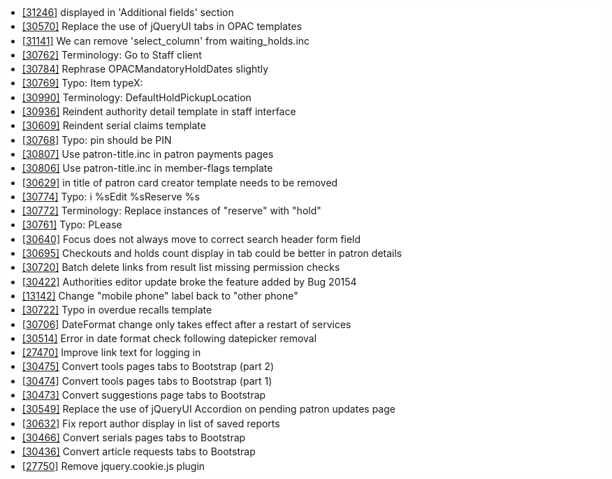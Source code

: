 - [[31246]](http://bugs.koha-community.org/bugzilla3/show_bug.cgi?id=31246) <span> displayed in 'Additional fields' section
- [[30570]](http://bugs.koha-community.org/bugzilla3/show_bug.cgi?id=30570) Replace the use of jQueryUI tabs in OPAC templates
- [[31141]](http://bugs.koha-community.org/bugzilla3/show_bug.cgi?id=31141) We can remove 'select_column' from waiting_holds.inc
- [[30762]](http://bugs.koha-community.org/bugzilla3/show_bug.cgi?id=30762) Terminology: Go to Staff client
- [[30784]](http://bugs.koha-community.org/bugzilla3/show_bug.cgi?id=30784) Rephrase OPACMandatoryHoldDates slightly
- [[30769]](http://bugs.koha-community.org/bugzilla3/show_bug.cgi?id=30769) Typo: Item typeX:
- [[30990]](http://bugs.koha-community.org/bugzilla3/show_bug.cgi?id=30990) Terminology: DefaultHoldPickupLocation
- [[30936]](http://bugs.koha-community.org/bugzilla3/show_bug.cgi?id=30936) Reindent authority detail template in staff interface
- [[30609]](http://bugs.koha-community.org/bugzilla3/show_bug.cgi?id=30609) Reindent serial claims template
- [[30768]](http://bugs.koha-community.org/bugzilla3/show_bug.cgi?id=30768) Typo: pin should be PIN
- [[30807]](http://bugs.koha-community.org/bugzilla3/show_bug.cgi?id=30807) Use patron-title.inc in patron payments pages
- [[30806]](http://bugs.koha-community.org/bugzilla3/show_bug.cgi?id=30806) Use patron-title.inc in member-flags template
- [[30629]](http://bugs.koha-community.org/bugzilla3/show_bug.cgi?id=30629) <span> in title of patron card creator template needs to be removed
- [[30774]](http://bugs.koha-community.org/bugzilla3/show_bug.cgi?id=30774) Typo: i %sEdit %sReserve %s
- [[30772]](http://bugs.koha-community.org/bugzilla3/show_bug.cgi?id=30772) Terminology: Replace instances of "reserve" with "hold"
- [[30761]](http://bugs.koha-community.org/bugzilla3/show_bug.cgi?id=30761) Typo: PLease
- [[30640]](http://bugs.koha-community.org/bugzilla3/show_bug.cgi?id=30640) Focus does not always move to correct search header form field
- [[30695]](http://bugs.koha-community.org/bugzilla3/show_bug.cgi?id=30695) Checkouts and holds count display in tab could be better in patron details
- [[30720]](http://bugs.koha-community.org/bugzilla3/show_bug.cgi?id=30720) Batch delete links from result list missing permission checks
- [[30422]](http://bugs.koha-community.org/bugzilla3/show_bug.cgi?id=30422) Authorities editor update broke the feature added by Bug 20154
- [[13142]](http://bugs.koha-community.org/bugzilla3/show_bug.cgi?id=13142) Change "mobile phone" label back to "other phone"
- [[30722]](http://bugs.koha-community.org/bugzilla3/show_bug.cgi?id=30722) Typo in overdue recalls template
- [[30706]](http://bugs.koha-community.org/bugzilla3/show_bug.cgi?id=30706) DateFormat change only takes effect after a restart of services
- [[30514]](http://bugs.koha-community.org/bugzilla3/show_bug.cgi?id=30514) Error in date format check following datepicker removal
- [[27470]](http://bugs.koha-community.org/bugzilla3/show_bug.cgi?id=27470) Improve link text for logging in
- [[30475]](http://bugs.koha-community.org/bugzilla3/show_bug.cgi?id=30475) Convert tools pages tabs to Bootstrap (part 2)
- [[30474]](http://bugs.koha-community.org/bugzilla3/show_bug.cgi?id=30474) Convert tools pages tabs to Bootstrap (part 1)
- [[30473]](http://bugs.koha-community.org/bugzilla3/show_bug.cgi?id=30473) Convert suggestions page tabs to Bootstrap
- [[30549]](http://bugs.koha-community.org/bugzilla3/show_bug.cgi?id=30549) Replace the use of jQueryUI Accordion on pending patron updates page
- [[30632]](http://bugs.koha-community.org/bugzilla3/show_bug.cgi?id=30632) Fix report author display in list of saved reports
- [[30466]](http://bugs.koha-community.org/bugzilla3/show_bug.cgi?id=30466) Convert serials pages tabs to Bootstrap
- [[30436]](http://bugs.koha-community.org/bugzilla3/show_bug.cgi?id=30436) Convert article requests tabs to Bootstrap
- [[27750]](http://bugs.koha-community.org/bugzilla3/show_bug.cgi?id=27750) Remove jquery.cookie.js plugin